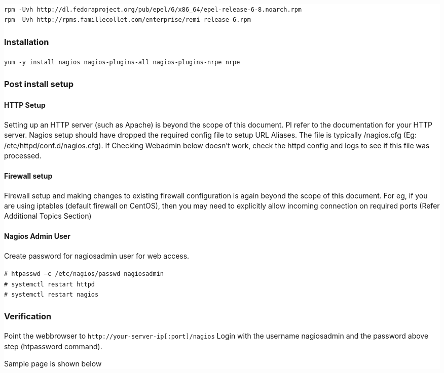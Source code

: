 ```
rpm -Uvh http://dl.fedoraproject.org/pub/epel/6/x86_64/epel-release-6-8.noarch.rpm
rpm -Uvh http://rpms.famillecollet.com/enterprise/remi-release-6.rpm
```

### Installation

```
yum -y install nagios nagios-plugins-all nagios-plugins-nrpe nrpe 
```

### Post install setup

#### HTTP Setup

Setting up an HTTP server (such as Apache) is beyond the scope of this document. Pl refer to the documentation for your HTTP server.  Nagios setup should have dropped the required config file to setup URL Aliases. The file is typically <OptioalConfigDir>/nagios.cfg (Eg: /etc/httpd/conf.d/nagios.cfg). 
If Checking Webadmin below doesn’t work, check the httpd config and logs to see if this file was processed.

#### Firewall setup

Firewall setup and making changes to existing firewall configuration is again beyond the scope of this document. For eg, if you are using iptables (default firewall on CentOS), then you may need to explicitly allow incoming connection on required ports (Refer Additional Topics Section)

#### Nagios Admin User

Create password for nagiosadmin user for web access.

```
# htpasswd –c /etc/nagios/passwd nagiosadmin
# systemctl restart httpd
# systemctl restart nagios
```

### Verification

Point the webbrowser to `http://your-server-ip[:port]/nagios`
Login with the username nagiosadmin and the password above step (htpassword command).

Sample page is shown below
